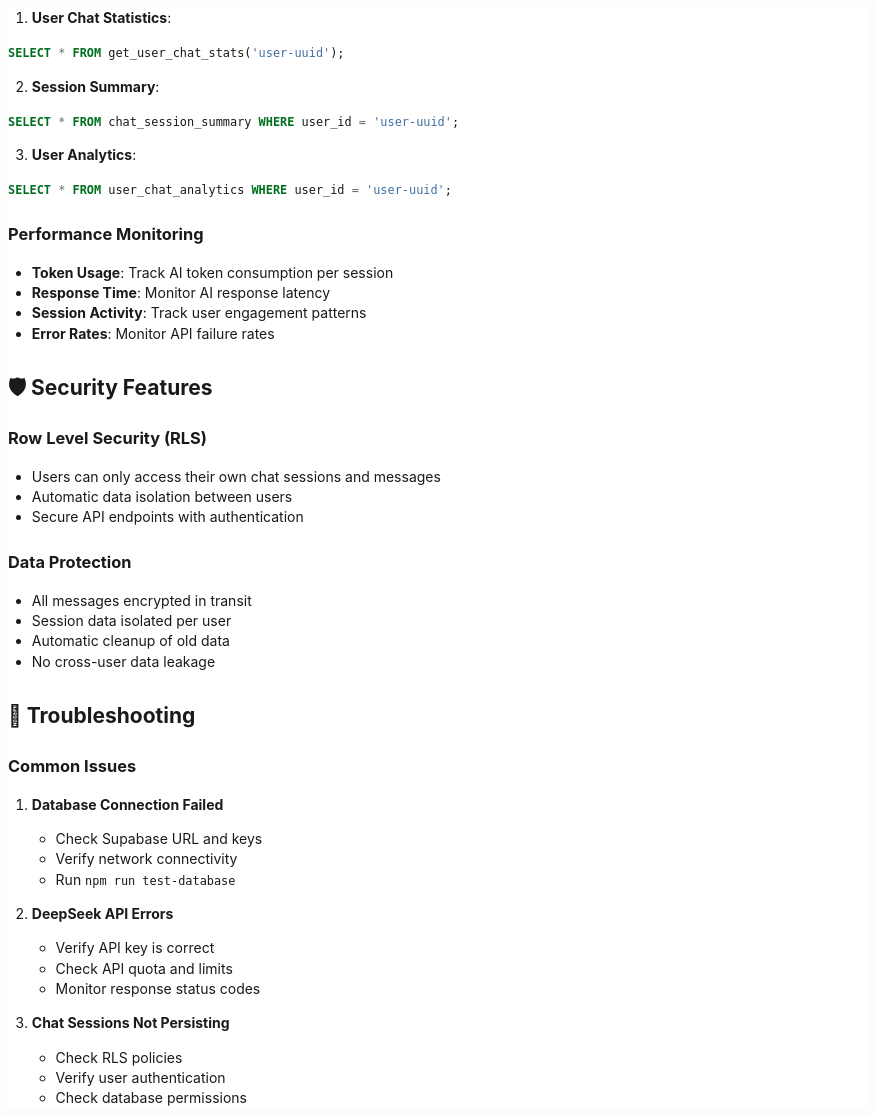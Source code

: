 1. **User Chat Statistics**:
```sql
SELECT * FROM get_user_chat_stats('user-uuid');
```

2. **Session Summary**:
```sql
SELECT * FROM chat_session_summary WHERE user_id = 'user-uuid';
```

3. **User Analytics**:
```sql
SELECT * FROM user_chat_analytics WHERE user_id = 'user-uuid';
```

### Performance Monitoring

- **Token Usage**: Track AI token consumption per session
- **Response Time**: Monitor AI response latency
- **Session Activity**: Track user engagement patterns
- **Error Rates**: Monitor API failure rates

## 🛡️ Security Features

### Row Level Security (RLS)
- Users can only access their own chat sessions and messages
- Automatic data isolation between users
- Secure API endpoints with authentication

### Data Protection
- All messages encrypted in transit
- Session data isolated per user
- Automatic cleanup of old data
- No cross-user data leakage

## 🚨 Troubleshooting

### Common Issues

1. **Database Connection Failed**
   - Check Supabase URL and keys
   - Verify network connectivity
   - Run `npm run test-database`

2. **DeepSeek API Errors**
   - Verify API key is correct
   - Check API quota and limits
   - Monitor response status codes

3. **Chat Sessions Not Persisting**
   - Check RLS policies
   - Verify user authentication
   - Check database permissions
